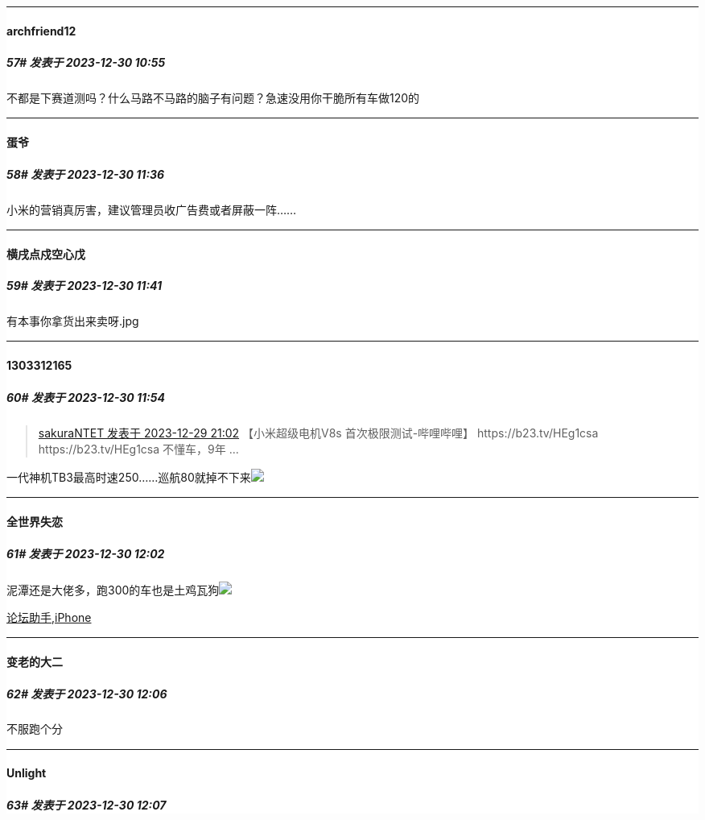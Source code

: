 *****

####  archfriend12  
##### 57#       发表于 2023-12-30 10:55

不都是下赛道测吗？什么马路不马路的脑子有问题？急速没用你干脆所有车做120的

*****

####  蛋爷  
##### 58#       发表于 2023-12-30 11:36

小米的营销真厉害，建议管理员收广告费或者屏蔽一阵……

*****

####  横戌点戍空心戊  
##### 59#       发表于 2023-12-30 11:41

有本事你拿货出来卖呀.jpg

*****

####  1303312165  
##### 60#       发表于 2023-12-30 11:54

<blockquote><a href="httphttps://bbs.saraba1st.com/2b/forum.php?mod=redirect&amp;goto=findpost&amp;pid=63479978&amp;ptid=2165918" target="_blank">sakuraNTET 发表于 2023-12-29 21:02</a>
【小米超级电机V8s 首次极限测试-哔哩哔哩】 https://b23.tv/HEg1csa
https://b23.tv/HEg1csa
不懂车，9年 ...</blockquote>
一代神机TB3最高时速250……巡航80就掉不下来<img src="https://static.saraba1st.com/image/smiley/face2017/037.png" referrerpolicy="no-referrer">


*****

####  全世界失恋  
##### 61#       发表于 2023-12-30 12:02

泥潭还是大佬多，跑300的车也是土鸡瓦狗<img src="https://static.saraba1st.com/image/smiley/face2017/037.png" referrerpolicy="no-referrer">

[论坛助手,iPhone](https://bbs.saraba1st.com/2b/forum.php?mod=viewthread&amp;tid=2029836)

*****

####  变老的大二  
##### 62#       发表于 2023-12-30 12:06

不服跑个分

*****

####  Unlight  
##### 63#       发表于 2023-12-30 12:07
